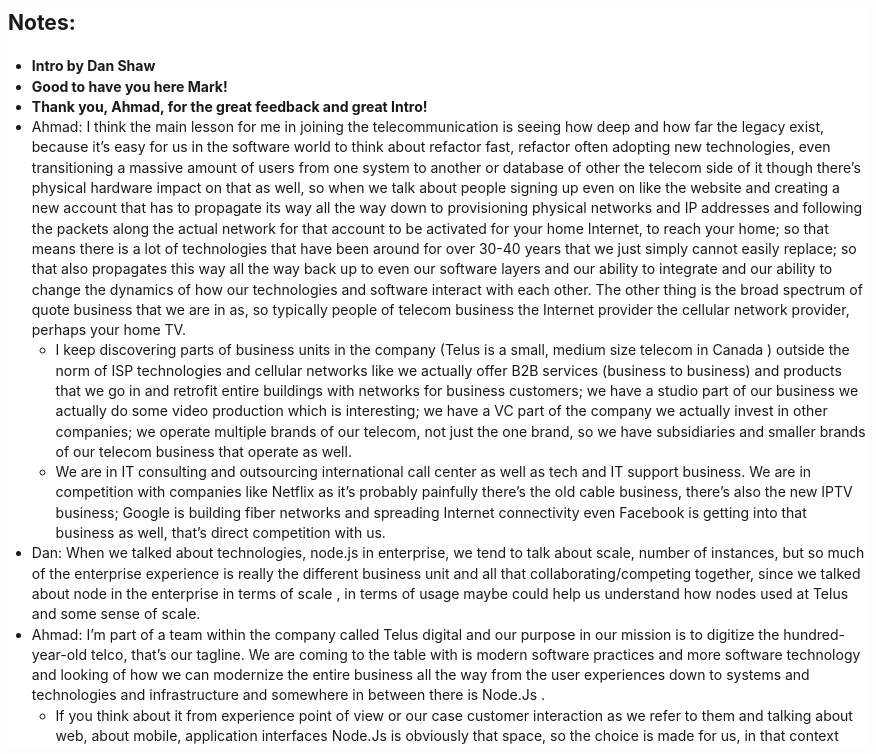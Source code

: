 ## Notes:
* **Intro by Dan Shaw**
* **Good to have you here Mark!**
* **Thank you, Ahmad, for the great feedback and great Intro!**
* Ahmad: I think the main lesson for me in joining the telecommunication  is seeing how deep and how far the legacy exist, 
  because it’s easy for us in the software world to think about refactor fast, refactor often adopting new technologies, 
  even transitioning a massive amount of users from one system to another or database of other the telecom side of it though 
  there’s physical hardware impact on that as well, so when we talk about people signing up  even on like the website and creating
  a new account that has to propagate its way all the way down to provisioning physical networks and IP addresses and 
  following the packets along the actual network for that account to be activated for your home Internet, to reach your home;
  so that means there is a lot of technologies that have been around for over 30-40 years that we just simply cannot easily replace;
  so that also propagates this way all the way  back up to even our software layers and our ability to integrate and 
  our ability to change the dynamics of how our technologies and software interact with each other. The other thing is the 
  broad spectrum of quote business that we are in as, so typically people of telecom business the Internet provider the cellular
  network provider, perhaps your home TV.
  * I keep discovering parts of business units in the company (Telus is a small, medium size telecom in Canada )
  outside the norm of ISP technologies and cellular networks like we actually offer B2B services (business to business)
  and products that we go in and retrofit entire buildings with networks for business customers; we have a studio part of 
  our business we actually do some video production which is interesting; we have a VC part of the company we actually invest 
  in other companies; we operate multiple brands of our telecom, not just the one brand, so we have subsidiaries and smaller brands 
  of our telecom business that operate as well.
  * We are in IT consulting and outsourcing international call center as well as tech and IT support business. 
    We are in competition with companies like Netflix as it’s probably painfully there’s the old cable business, 
    there’s also the new IPTV business; Google is building fiber networks and spreading Internet connectivity even Facebook 
    is getting into that business as well, that’s direct competition with us.
* Dan: When we talked about technologies, node.js in enterprise, we tend to talk about scale, number of instances, 
  but so much of the enterprise experience is really the different business unit and all that collaborating/competing together,
  since we talked about node in the enterprise in terms of scale , in terms of usage maybe could help us understand 
  how nodes used at Telus and some sense of scale.   
* Ahmad: I’m part of a team within the company called Telus digital and our purpose in our mission is to digitize 
  the hundred-year-old telco, that’s our tagline. We are coming to the table with is modern software practices and more 
  software technology and looking of how we can modernize the entire business all the way from the user experiences 
  down to systems and technologies and infrastructure and somewhere in between there is Node.Js .
  * If you think about it from experience point of view or our case customer interaction as we refer to them and talking about web,
    about mobile, application interfaces Node.Js is obviously that space, so the choice is made for us, in that context 